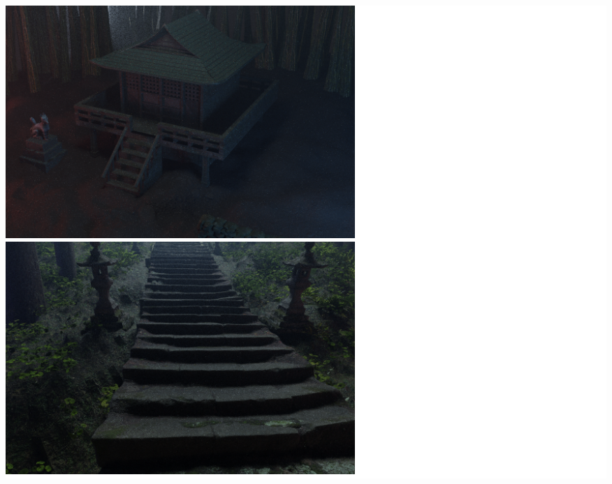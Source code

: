 <img src="https://raw.githubusercontent.com/keirace/cn409/master/images%20from%20final%20project/6.png" width="500px">    <img src="https://raw.githubusercontent.com/keirace/cn409/master/images%20from%20final%20project/7.png" width="500px">